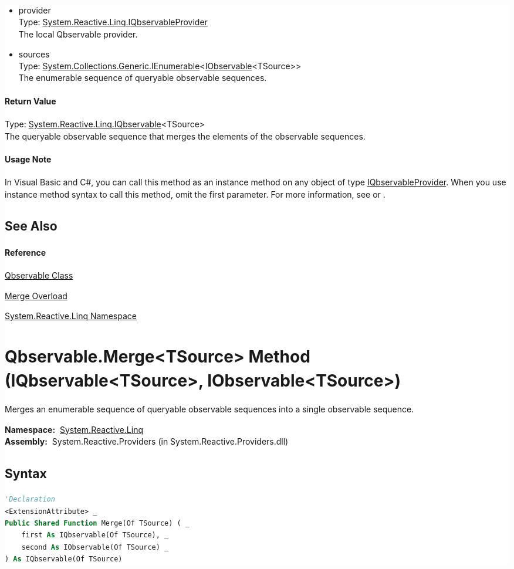 - provider  
  Type: [System.Reactive.Linq.IQbservableProvider](IQbservableProvider/IQbservableProvider)  
  The local Qbservable provider.

- sources  
  Type: [System.Collections.Generic.IEnumerable](https://msdn.microsoft.com/en-us/library/9eekhta0)\<[IObservable](https://msdn.microsoft.com/en-us/library/Dd990377)\<TSource\>\>  
  The enumerable sequence of queryable observable sequences.

#### Return Value

Type: [System.Reactive.Linq.IQbservable](IQbservable/IQbservable(TSource))\<TSource\>  
The queryable observable sequence that merges the elements of the observable sequences.

#### Usage Note

In Visual Basic and C\#, you can call this method as an instance method on any object of type [IQbservableProvider](IQbservableProvider/IQbservableProvider). When you use instance method syntax to call this method, omit the first parameter. For more information, see [](https://msdn.microsoft.com/en-us/library/Bb384936) or [](https://msdn.microsoft.com/en-us/library/Bb383977).

## See Also

#### Reference

[Qbservable Class](Qbservable/Qbservable)

[Merge Overload](Merge/Qbservable.Merge)

[System.Reactive.Linq Namespace](System.Reactive.Linq/System.Reactive.Linq)









# Qbservable.Merge\<TSource\> Method (IQbservable\<TSource\>, IObservable\<TSource\>)

Merges an enumerable sequence of queryable observable sequences into a single observable sequence.

**Namespace:**  [System.Reactive.Linq](System.Reactive.Linq/System.Reactive.Linq)  
**Assembly:**  System.Reactive.Providers (in System.Reactive.Providers.dll)

## Syntax

```vb
'Declaration
<ExtensionAttribute> _
Public Shared Function Merge(Of TSource) ( _
    first As IQbservable(Of TSource), _
    second As IObservable(Of TSource) _
) As IQbservable(Of TSource)
```
